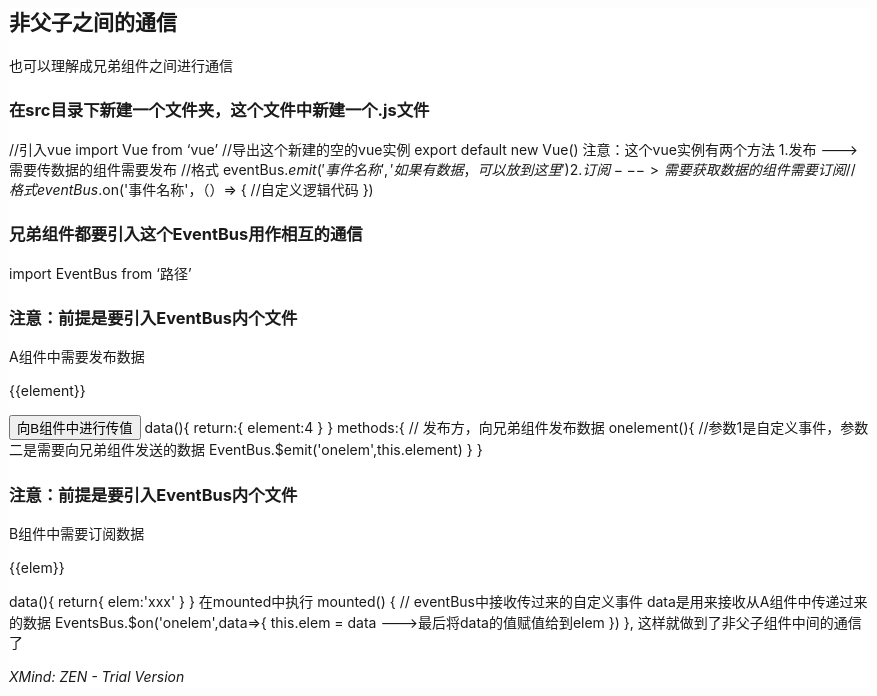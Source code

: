 ## 非父子之间的通信
也可以理解成兄弟组件之间进行通信

### 在src目录下新建一个文件夹，这个文件中新建一个.js文件
//引入vue
import Vue from ‘vue’
//导出这个新建的空的vue实例
export default  new Vue()
注意：这个vue实例有两个方法
1.发布   --->需要传数据的组件需要发布
      //格式
        eventBus.$emit('事件名称','如果有数据，可以放到这里')
2.订阅   --->需要获取数据的组件需要订阅
     //格式
     eventBus.$on('事件名称'，（）=> {
            //自定义逻辑代码
      })

### 兄弟组件都要引入这个EventBus用作相互的通信
import EventBus from ‘路径’

### 注意：前提是要引入EventBus内个文件
A组件中需要发布数据
<p>{{element}}</p>
<button @click="onelement">向B组件中进行传值</button>
data(){
  return:{
     element:4
  }
}
methods:{
     // 发布方，向兄弟组件发布数据
    onelement(){
      //参数1是自定义事件，参数二是需要向兄弟组件发送的数据
      EventBus.$emit('onelem',this.element)
    }
}

### 注意：前提是要引入EventBus内个文件
B组件中需要订阅数据
<p>{{elem}}</p>
data(){
   return{
     elem:'xxx'
   }
}
在mounted中执行
 mounted() {
    // eventBus中接收传过来的自定义事件 data是用来接收从A组件中传递过来的数据
      EventsBus.$on('onelem',data=>{
        this.elem = data  --->最后将data的值赋值给到elem
      })
  },
这样就做到了非父子组件中间的通信了

*XMind: ZEN - Trial Version*
